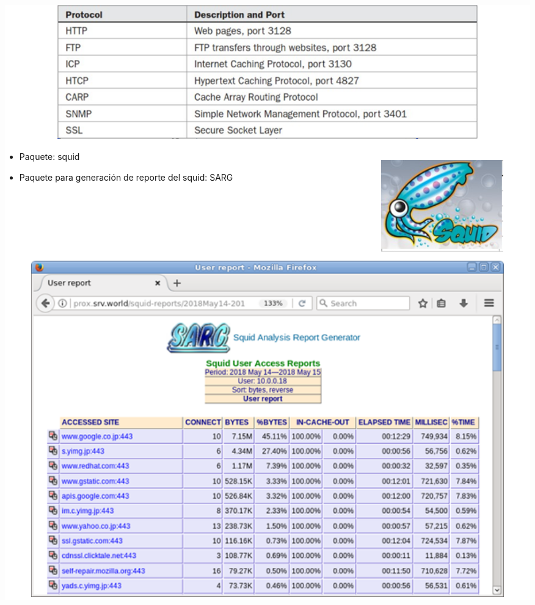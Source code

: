 
<p align="center">
  <img src="imagenes/assr_unid2_7.png" alt="distribuciones" width=80%">
</p>


<p align="center">
  <img src="imagenes/assr_unid2_8.png" style="width: 30%; height: 150px; float: right; padding: 15px;" alt="redhat">
</p>

- Paquete: squid

- Paquete para generación de reporte del squid: SARG


<p align="center">
  <img src="imagenes/assr_unid2_9.png" alt="distribuciones" width=90%">
</p>